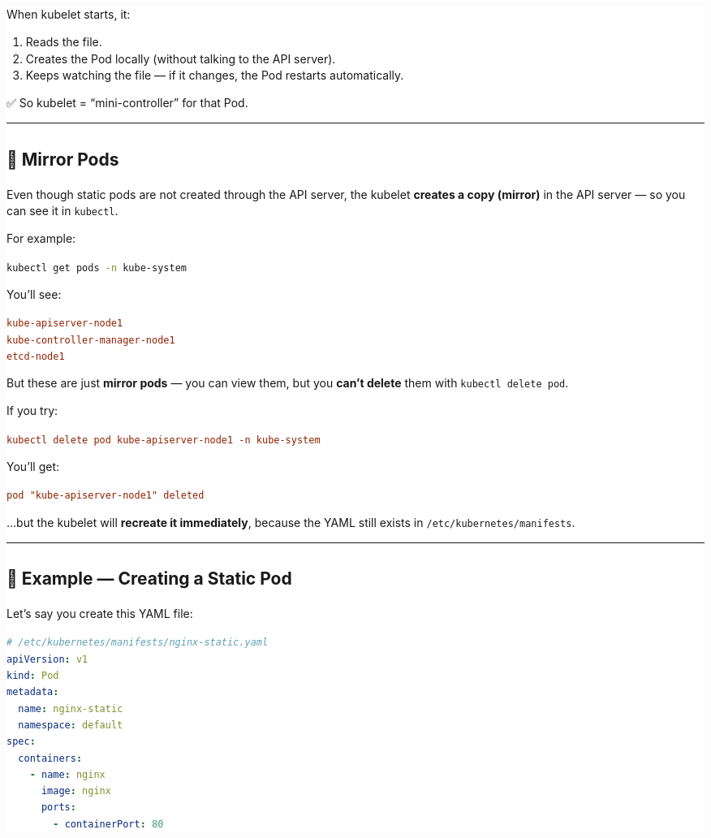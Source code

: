 When kubelet starts, it:

1. Reads the file.
2. Creates the Pod locally (without talking to the API server).
3. Keeps watching the file — if it changes, the Pod restarts automatically.

✅ So kubelet = “mini-controller” for that Pod.

---

## 🧠 **Mirror Pods**

Even though static pods are not created through the API server,
the kubelet **creates a copy (mirror)** in the API server — so you can see it in `kubectl`.

For example:

```bash
kubectl get pods -n kube-system
```

You’ll see:

```ini
kube-apiserver-node1
kube-controller-manager-node1
etcd-node1
```

But these are just **mirror pods** — you can view them, but you **can’t delete** them with `kubectl delete pod`.

If you try:

```ini
kubectl delete pod kube-apiserver-node1 -n kube-system
```

You’ll get:

```ini
pod "kube-apiserver-node1" deleted
```

…but the kubelet will **recreate it immediately**, because the YAML still exists in `/etc/kubernetes/manifests`.

---

## 🧩 **Example — Creating a Static Pod**

Let’s say you create this YAML file:

```yaml
# /etc/kubernetes/manifests/nginx-static.yaml
apiVersion: v1
kind: Pod
metadata:
  name: nginx-static
  namespace: default
spec:
  containers:
    - name: nginx
      image: nginx
      ports:
        - containerPort: 80
```
